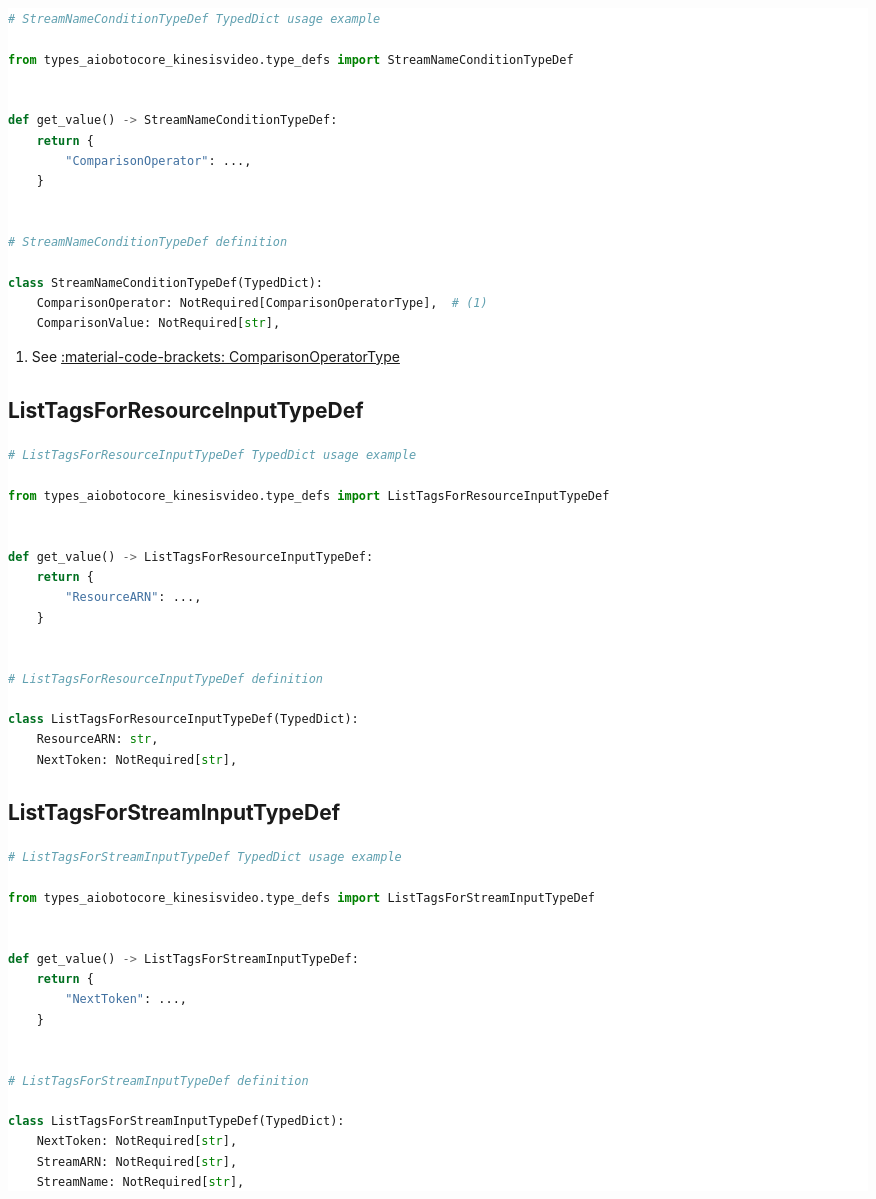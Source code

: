 ```python
# StreamNameConditionTypeDef TypedDict usage example

from types_aiobotocore_kinesisvideo.type_defs import StreamNameConditionTypeDef


def get_value() -> StreamNameConditionTypeDef:
    return {
        "ComparisonOperator": ...,
    }


# StreamNameConditionTypeDef definition

class StreamNameConditionTypeDef(TypedDict):
    ComparisonOperator: NotRequired[ComparisonOperatorType],  # (1)
    ComparisonValue: NotRequired[str],
```

1. See [:material-code-brackets: ComparisonOperatorType](./literals.md#comparisonoperatortype) 
## ListTagsForResourceInputTypeDef

```python
# ListTagsForResourceInputTypeDef TypedDict usage example

from types_aiobotocore_kinesisvideo.type_defs import ListTagsForResourceInputTypeDef


def get_value() -> ListTagsForResourceInputTypeDef:
    return {
        "ResourceARN": ...,
    }


# ListTagsForResourceInputTypeDef definition

class ListTagsForResourceInputTypeDef(TypedDict):
    ResourceARN: str,
    NextToken: NotRequired[str],
```

## ListTagsForStreamInputTypeDef

```python
# ListTagsForStreamInputTypeDef TypedDict usage example

from types_aiobotocore_kinesisvideo.type_defs import ListTagsForStreamInputTypeDef


def get_value() -> ListTagsForStreamInputTypeDef:
    return {
        "NextToken": ...,
    }


# ListTagsForStreamInputTypeDef definition

class ListTagsForStreamInputTypeDef(TypedDict):
    NextToken: NotRequired[str],
    StreamARN: NotRequired[str],
    StreamName: NotRequired[str],
```
